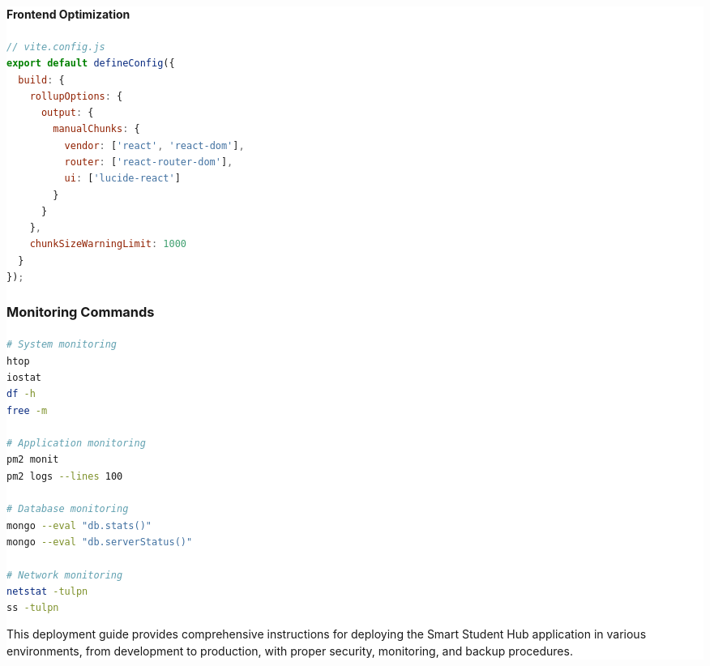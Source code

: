#### Frontend Optimization
```javascript
// vite.config.js
export default defineConfig({
  build: {
    rollupOptions: {
      output: {
        manualChunks: {
          vendor: ['react', 'react-dom'],
          router: ['react-router-dom'],
          ui: ['lucide-react']
        }
      }
    },
    chunkSizeWarningLimit: 1000
  }
});
```

### Monitoring Commands
```bash
# System monitoring
htop
iostat
df -h
free -m

# Application monitoring
pm2 monit
pm2 logs --lines 100

# Database monitoring
mongo --eval "db.stats()"
mongo --eval "db.serverStatus()"

# Network monitoring
netstat -tulpn
ss -tulpn
```

This deployment guide provides comprehensive instructions for deploying the Smart Student Hub application in various environments, from development to production, with proper security, monitoring, and backup procedures.
